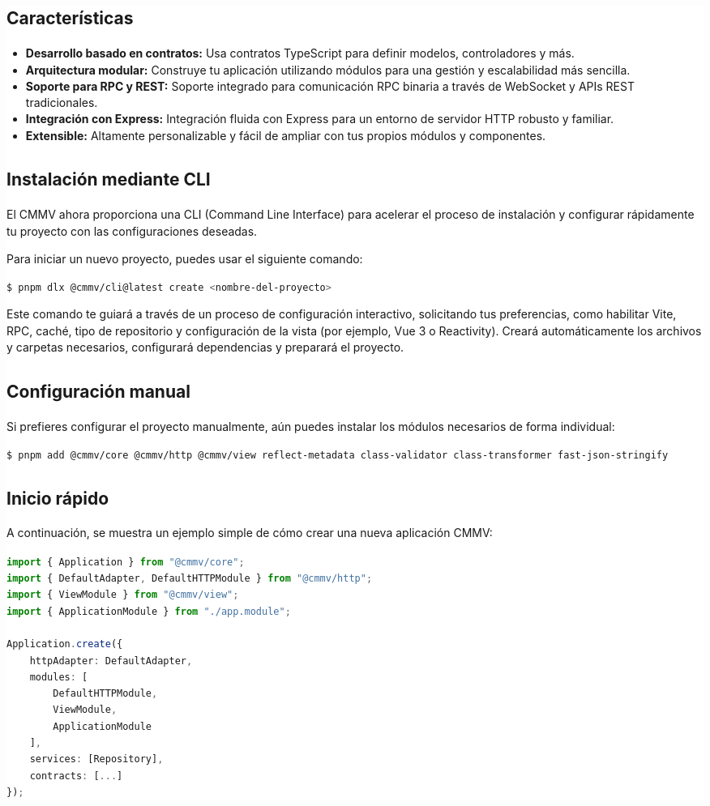 ## Características

- **Desarrollo basado en contratos:** Usa contratos TypeScript para definir modelos, controladores y más.
- **Arquitectura modular:** Construye tu aplicación utilizando módulos para una gestión y escalabilidad más sencilla.
- **Soporte para RPC y REST:** Soporte integrado para comunicación RPC binaria a través de WebSocket y APIs REST tradicionales.
- **Integración con Express:** Integración fluida con Express para un entorno de servidor HTTP robusto y familiar.
- **Extensible:** Altamente personalizable y fácil de ampliar con tus propios módulos y componentes.

## Instalación mediante CLI

El CMMV ahora proporciona una CLI (Command Line Interface) para acelerar el proceso de instalación y configurar rápidamente tu proyecto con las configuraciones deseadas.

Para iniciar un nuevo proyecto, puedes usar el siguiente comando:

```bash
$ pnpm dlx @cmmv/cli@latest create <nombre-del-proyecto>
```

Este comando te guiará a través de un proceso de configuración interactivo, solicitando tus preferencias, como habilitar Vite, RPC, caché, tipo de repositorio y configuración de la vista (por ejemplo, Vue 3 o Reactivity). Creará automáticamente los archivos y carpetas necesarios, configurará dependencias y preparará el proyecto.

## Configuración manual

Si prefieres configurar el proyecto manualmente, aún puedes instalar los módulos necesarios de forma individual:

```bash
$ pnpm add @cmmv/core @cmmv/http @cmmv/view reflect-metadata class-validator class-transformer fast-json-stringify
```

## Inicio rápido

A continuación, se muestra un ejemplo simple de cómo crear una nueva aplicación CMMV:

```typescript
import { Application } from "@cmmv/core";
import { DefaultAdapter, DefaultHTTPModule } from "@cmmv/http";
import { ViewModule } from "@cmmv/view";
import { ApplicationModule } from "./app.module";

Application.create({
    httpAdapter: DefaultAdapter,    
    modules: [
        DefaultHTTPModule,                
        ViewModule,        
        ApplicationModule
    ],
    services: [Repository],
    contracts: [...]
});
```
